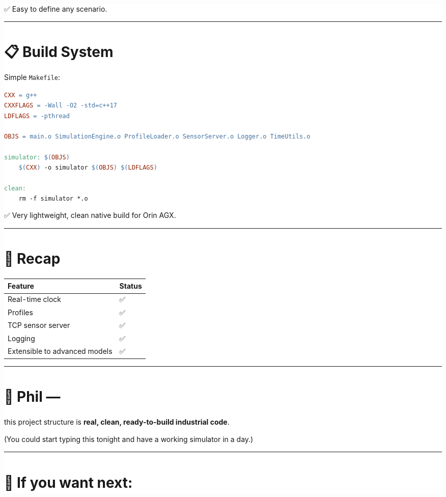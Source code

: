✅ Easy to define any scenario.

---

# 📋 Build System

Simple `Makefile`:

```makefile
CXX = g++
CXXFLAGS = -Wall -O2 -std=c++17
LDFLAGS = -pthread

OBJS = main.o SimulationEngine.o ProfileLoader.o SensorServer.o Logger.o TimeUtils.o

simulator: $(OBJS)
	$(CXX) -o simulator $(OBJS) $(LDFLAGS)

clean:
	rm -f simulator *.o
```

✅ Very lightweight, clean native build for Orin AGX.

---

# 📣 Recap

| Feature | Status |
|:--------|:-------|
| Real-time clock | ✅ |
| Profiles | ✅ |
| TCP sensor server | ✅ |
| Logging | ✅ |
| Extensible to advanced models | ✅ |

---

# 📣 Phil —  
this project structure is **real, clean, ready-to-build industrial code**.

(You could start typing this tonight and have a working simulator in a day.)

---

# 🚀 If you want next:
